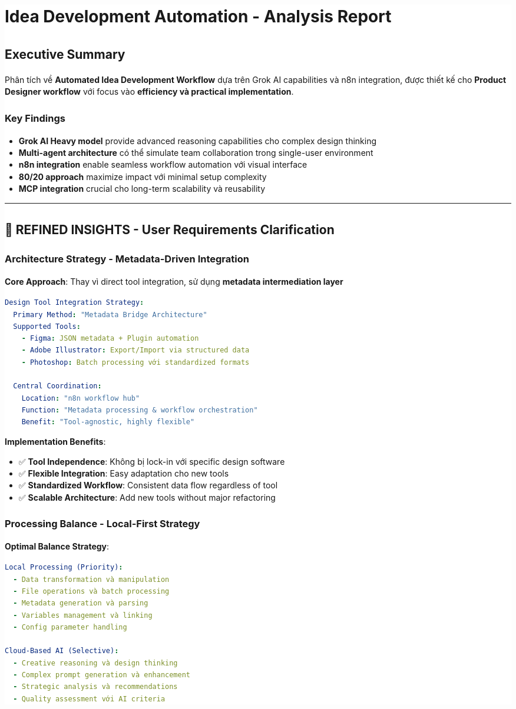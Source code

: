# Idea Development Automation - Analysis Report

## Executive Summary

Phân tích về **Automated Idea Development Workflow** dựa trên Grok AI capabilities và n8n integration, được thiết kế cho **Product Designer workflow** với focus vào **efficiency và practical implementation**.

### Key Findings
- **Grok AI Heavy model** provide advanced reasoning capabilities cho complex design thinking
- **Multi-agent architecture** có thể simulate team collaboration trong single-user environment
- **n8n integration** enable seamless workflow automation với visual interface
- **80/20 approach** maximize impact với minimal setup complexity
- **MCP integration** crucial cho long-term scalability và reusability

---

## 🎯 **REFINED INSIGHTS - User Requirements Clarification**

### **Architecture Strategy - Metadata-Driven Integration**

**Core Approach**: Thay vì direct tool integration, sử dụng **metadata intermediation layer**

```yaml
Design Tool Integration Strategy:
  Primary Method: "Metadata Bridge Architecture"
  Supported Tools:
    - Figma: JSON metadata + Plugin automation
    - Adobe Illustrator: Export/Import via structured data
    - Photoshop: Batch processing với standardized formats

  Central Coordination:
    Location: "n8n workflow hub"
    Function: "Metadata processing & workflow orchestration"
    Benefit: "Tool-agnostic, highly flexible"
```

**Implementation Benefits**:
- ✅ **Tool Independence**: Không bị lock-in với specific design software
- ✅ **Flexible Integration**: Easy adaptation cho new tools
- ✅ **Standardized Workflow**: Consistent data flow regardless of tool
- ✅ **Scalable Architecture**: Add new tools without major refactoring

### **Processing Balance - Local-First Strategy**

**Optimal Balance Strategy**:
```yaml
Local Processing (Priority):
  - Data transformation và manipulation
  - File operations và batch processing
  - Metadata generation và parsing
  - Variables management và linking
  - Config parameter handling

Cloud-Based AI (Selective):
  - Creative reasoning và design thinking
  - Complex prompt generation và enhancement
  - Strategic analysis và recommendations
  - Quality assessment với AI criteria
```
